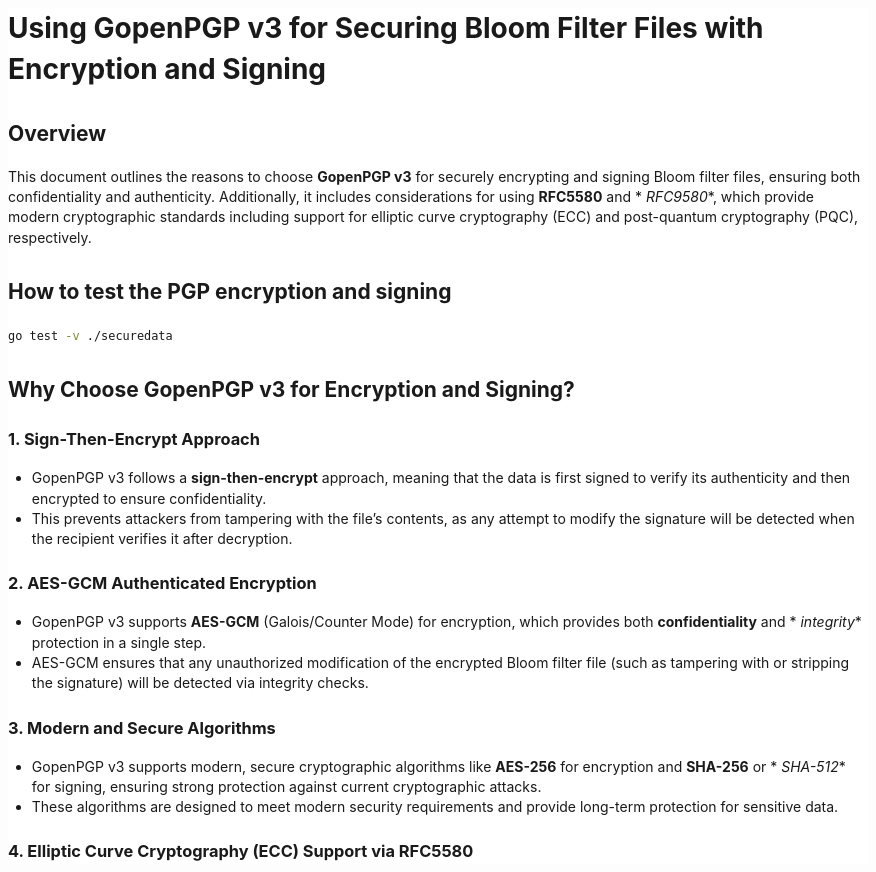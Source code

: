 # Using GopenPGP v3 for Securing Bloom Filter Files with Encryption and Signing

## Overview

This document outlines the reasons to choose **GopenPGP v3** for securely encrypting and signing Bloom filter files,
ensuring both confidentiality and authenticity. Additionally, it includes considerations for using **RFC5580** and *
*RFC9580**, which provide modern cryptographic standards including support for elliptic curve cryptography (ECC) and
post-quantum cryptography (PQC), respectively.

## How to test the PGP encryption and signing

```bash
go test -v ./securedata
```

## Why Choose GopenPGP v3 for Encryption and Signing?

### 1. **Sign-Then-Encrypt Approach**

- GopenPGP v3 follows a **sign-then-encrypt** approach, meaning that the data is first signed to verify its authenticity
  and then encrypted to ensure confidentiality.
- This prevents attackers from tampering with the file’s contents, as any attempt to modify the signature will be
  detected when the recipient verifies it after decryption.

### 2. **AES-GCM Authenticated Encryption**

- GopenPGP v3 supports **AES-GCM** (Galois/Counter Mode) for encryption, which provides both **confidentiality** and *
  *integrity** protection in a single step.
- AES-GCM ensures that any unauthorized modification of the encrypted Bloom filter file (such as tampering with or
  stripping the signature) will be detected via integrity checks.

### 3. **Modern and Secure Algorithms**

- GopenPGP v3 supports modern, secure cryptographic algorithms like **AES-256** for encryption and **SHA-256** or *
  *SHA-512** for signing, ensuring strong protection against current cryptographic attacks.
- These algorithms are designed to meet modern security requirements and provide long-term protection for sensitive
  data.

### 4. **Elliptic Curve Cryptography (ECC) Support via RFC5580**
